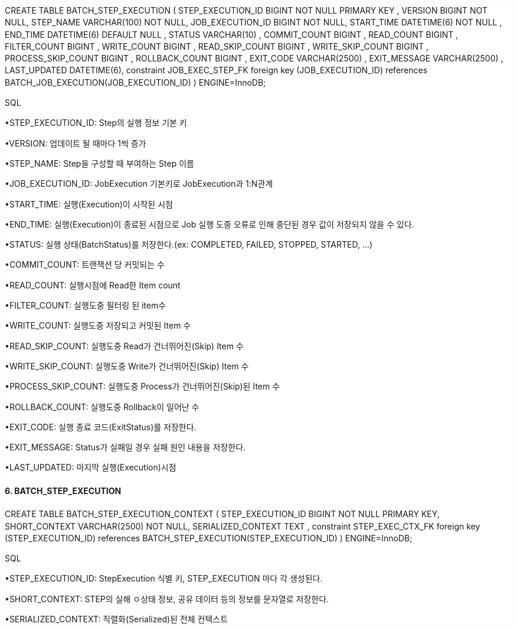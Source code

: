 CREATE TABLE BATCH_STEP_EXECUTION  ( STEP_EXECUTION_ID BIGINT  NOT NULL PRIMARY KEY , VERSION BIGINT NOT NULL, STEP_NAME VARCHAR(100) NOT NULL, JOB_EXECUTION_ID BIGINT NOT NULL, START_TIME DATETIME(6) NOT NULL , END_TIME DATETIME(6) DEFAULT NULL , STATUS VARCHAR(10) , COMMIT_COUNT BIGINT , READ_COUNT BIGINT , FILTER_COUNT BIGINT , WRITE_COUNT BIGINT , READ_SKIP_COUNT BIGINT , WRITE_SKIP_COUNT BIGINT , PROCESS_SKIP_COUNT BIGINT , ROLLBACK_COUNT BIGINT , EXIT_CODE VARCHAR(2500) , EXIT_MESSAGE VARCHAR(2500) , LAST_UPDATED DATETIME(6), constraint JOB_EXEC_STEP_FK foreign key (JOB_EXECUTION_ID) references BATCH_JOB_EXECUTION(JOB_EXECUTION_ID) ) ENGINE=InnoDB;

SQL

•STEP_EXECUTION_ID: Step의 실행 정보 기본 키

•VERSION: 업데이트 될 때마다 1씩 증가

•STEP_NAME: Step을 구성할 때 부여하는 Step 이름

•JOB_EXECUTION_ID: JobExecution 기본키로 JobExecution과 1:N관계

•START_TIME: 실행(Execution)이 시작된 시점

•END_TIME: 실행(Execution)이 종료된 시점으로 Job 실행 도중 오류로 인해 중단된 경우 값이 저장되지 않을 수 있다.

•STATUS: 실행 상태(BatchStatus)를 저장한다.(ex: COMPLETED, FAILED, STOPPED, STARTED, …)

•COMMIT_COUNT:  트랜잭션 당 커밋되는 수 

•READ_COUNT: 실행시점에 Read한 Item count

•FILTER_COUNT: 실행도중 필터링 된 item수 

•WRITE_COUNT: 실행도중 저장되고 커밋된 Item 수

•READ_SKIP_COUNT: 실행도중 Read가 건너뛰어진(Skip) Item 수

•WRITE_SKIP_COUNT: 실행도중 Write가 건너뛰어진(Skip) Item 수

•PROCESS_SKIP_COUNT: 실행도중 Process가 건너뛰어진(Skip)된 Item 수

•ROLLBACK_COUNT: 실행도중 Rollback이 일어난 수 

•EXIT_CODE: 실행 종료 코드(ExitStatus)를 저장한다.

•EXIT_MESSAGE: Status가 실패일 경우 실패 원인 내용을 저장한다.

•LAST_UPDATED: 마지막 실행(Execution)시점

#### 6. BATCH_STEP_EXECUTION

CREATE TABLE BATCH_STEP_EXECUTION_CONTEXT  ( STEP_EXECUTION_ID BIGINT NOT NULL PRIMARY KEY, SHORT_CONTEXT VARCHAR(2500) NOT NULL, SERIALIZED_CONTEXT TEXT , constraint STEP_EXEC_CTX_FK foreign key (STEP_EXECUTION_ID) references BATCH_STEP_EXECUTION(STEP_EXECUTION_ID) ) ENGINE=InnoDB;

SQL

•STEP_EXECUTION_ID: StepExecution 식별 키, STEP_EXECUTION 마다 각 생성된다.

•SHORT_CONTEXT:  STEP의 실해 ㅇ상태 정보, 공유 데이터 등의 정보를 문자열로 저장한다.

•SERIALIZED_CONTEXT: 직렬화(Serialized)된 전체 컨텍스트




